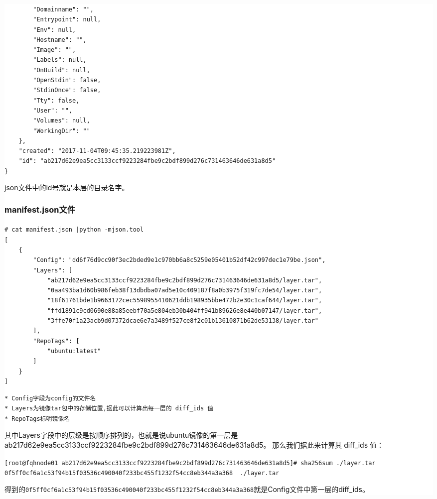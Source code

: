 ```shell
        "Domainname": "",
        "Entrypoint": null,
        "Env": null,
        "Hostname": "",
        "Image": "",
        "Labels": null,
        "OnBuild": null,
        "OpenStdin": false,
        "StdinOnce": false,
        "Tty": false,
        "User": "",
        "Volumes": null,
        "WorkingDir": ""
    },
    "created": "2017-11-04T09:45:35.219223981Z",
    "id": "ab217d62e9ea5cc3133ccf9223284fbe9c2bdf899d276c731463646de631a8d5"
}
```
json文件中的id号就是本层的目录名字。

### manifest.json文件
```shell
# cat manifest.json |python -mjson.tool
[
    {
        "Config": "dd6f76d9cc90f3ec2bded9e1c970bb6a8c5259e05401b52df42c997dec1e79be.json",
        "Layers": [
            "ab217d62e9ea5cc3133ccf9223284fbe9c2bdf899d276c731463646de631a8d5/layer.tar",
            "0aa493ba1d60b986feb38f13dbdba07ad5e10c409187f8a0b3975f319fc7de54/layer.tar",
            "18f61761bde1b9663172cec5598955410621ddb198935bbe472b2e30c1caf644/layer.tar",
            "ffd1891c9cd0690e88a85eebf70a5e804eb30b404ff941b89626e8e440b07147/layer.tar",
            "3ffe70f1a23acb9d07372dcae6e7a3489f527ce8f2c01b13610871b62de53138/layer.tar"
        ],
        "RepoTags": [
            "ubuntu:latest"
        ]
    }
]
```
    * Config字段为config的文件名
    * Layers为镜像tar包中的存储位置,据此可以计算出每一层的 diff_ids 值
	* RepoTags标明镜像名

其中Layers字段中的层级是按顺序排列的，也就是说ubuntu镜像的第一层是ab217d62e9ea5cc3133ccf9223284fbe9c2bdf899d276c731463646de631a8d5。 那么我们据此来计算其 diff_ids 值：
```shell
[root@fqhnode01 ab217d62e9ea5cc3133ccf9223284fbe9c2bdf899d276c731463646de631a8d5]# sha256sum ./layer.tar 
0f5ff0cf6a1c53f94b15f03536c490040f233bc455f1232f54cc8eb344a3a368  ./layer.tar
```
得到的`0f5ff0cf6a1c53f94b15f03536c490040f233bc455f1232f54cc8eb344a3a368`就是Config文件中第一层的diff_ids。
